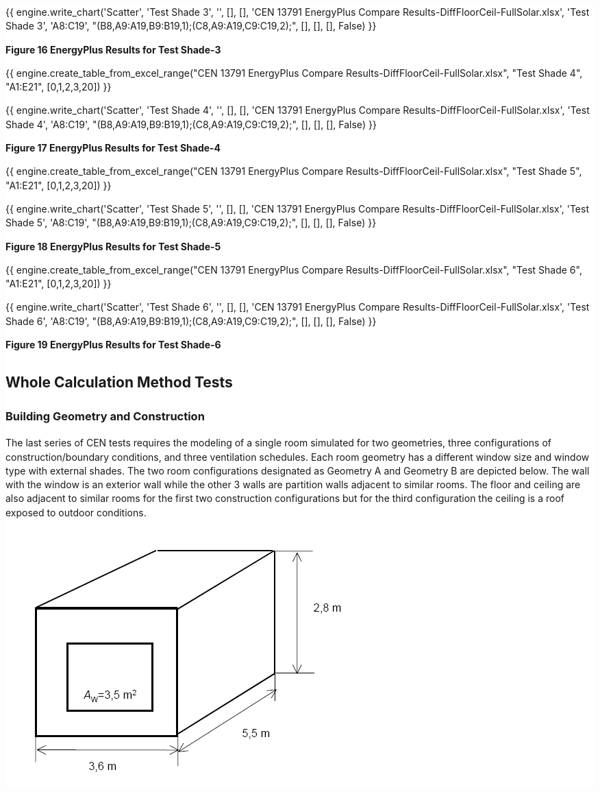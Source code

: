 {{ engine.write_chart('Scatter', 'Test Shade 3', '', [], [], 'CEN 13791 EnergyPlus Compare Results-DiffFloorCeil-FullSolar.xlsx', 'Test Shade 3', 'A8:C19', "(B8,A9:A19,B9:B19,1);(C8,A9:A19,C9:C19,2);", [], [], [], False) }}

**Figure 16 EnergyPlus Results for Test Shade-3**

{{ engine.create_table_from_excel_range("CEN 13791 EnergyPlus Compare Results-DiffFloorCeil-FullSolar.xlsx", "Test Shade 4", "A1:E21", [0,1,2,3,20]) }}

{{ engine.write_chart('Scatter', 'Test Shade 4', '', [], [], 'CEN 13791 EnergyPlus Compare Results-DiffFloorCeil-FullSolar.xlsx', 'Test Shade 4', 'A8:C19', "(B8,A9:A19,B9:B19,1);(C8,A9:A19,C9:C19,2);", [], [], [], False) }}

**Figure 17 EnergyPlus Results for Test Shade-4**

{{ engine.create_table_from_excel_range("CEN 13791 EnergyPlus Compare Results-DiffFloorCeil-FullSolar.xlsx", "Test Shade 5", "A1:E21", [0,1,2,3,20]) }}

{{ engine.write_chart('Scatter', 'Test Shade 5', '', [], [], 'CEN 13791 EnergyPlus Compare Results-DiffFloorCeil-FullSolar.xlsx', 'Test Shade 5', 'A8:C19', "(B8,A9:A19,B9:B19,1);(C8,A9:A19,C9:C19,2);", [], [], [], False) }}

**Figure 18 EnergyPlus Results for Test Shade-5**

{{ engine.create_table_from_excel_range("CEN 13791 EnergyPlus Compare Results-DiffFloorCeil-FullSolar.xlsx", "Test Shade 6", "A1:E21", [0,1,2,3,20]) }}

{{ engine.write_chart('Scatter', 'Test Shade 6', '', [], [], 'CEN 13791 EnergyPlus Compare Results-DiffFloorCeil-FullSolar.xlsx', 'Test Shade 6', 'A8:C19', "(B8,A9:A19,B9:B19,1);(C8,A9:A19,C9:C19,2);", [], [], [], False) }}

**Figure 19 EnergyPlus Results for Test Shade-6**


## Whole Calculation Method Tests

### Building Geometry and Construction

The last series of CEN tests requires the modeling of a single room
simulated for two geometries, three configurations of construction/boundary conditions, and three ventilation schedules. Each room geometry has a different window size and window type with external shades. The two room configurations designated as Geometry A and Geometry B are depicted below. The wall with the window is an exterior wall while the other 3 walls are partition walls adjacent to similar rooms. The floor and ceiling are also adjacent to similar rooms for the first two construction configurations but for the third configuration
the ceiling is a roof exposed to outdoor conditions.



![](./media/image22.png)
